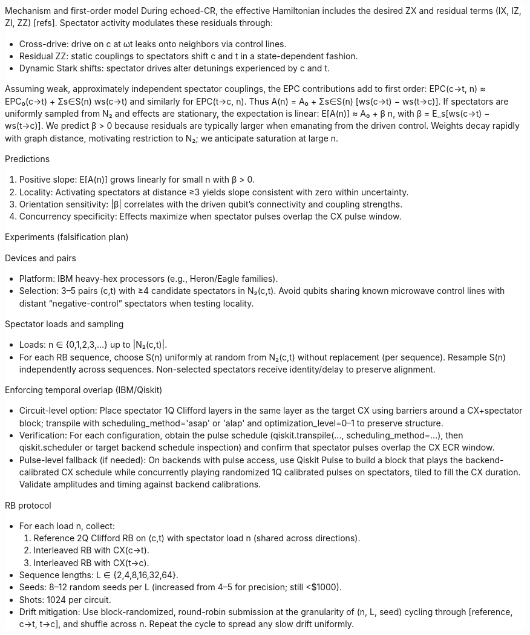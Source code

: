 Mechanism and first-order model
During echoed-CR, the effective Hamiltonian includes the desired ZX and residual terms (IX, IZ, ZI, ZZ) [refs]. Spectator activity modulates these residuals through:
- Cross-drive: drive on c at ωt leaks onto neighbors via control lines.
- Residual ZZ: static couplings to spectators shift c and t in a state-dependent fashion.
- Dynamic Stark shifts: spectator drives alter detunings experienced by c and t.

Assuming weak, approximately independent spectator couplings, the EPC contributions add to first order:
EPC(c→t, n) ≈ EPC₀(c→t) + Σs∈S(n) ws(c→t)
and similarly for EPC(t→c, n). Thus
A(n) = A₀ + Σs∈S(n) [ws(c→t) − ws(t→c)].
If spectators are uniformly sampled from N₂ and effects are stationary, the expectation is linear:
E[A(n)] ≈ A₀ + β n, with β = E_s[ws(c→t) − ws(t→c)]. We predict β > 0 because residuals are typically larger when emanating from the driven control. Weights decay rapidly with graph distance, motivating restriction to N₂; we anticipate saturation at large n.

Predictions
1) Positive slope: E[A(n)] grows linearly for small n with β > 0.
2) Locality: Activating spectators at distance ≥3 yields slope consistent with zero within uncertainty.
3) Orientation sensitivity: |β| correlates with the driven qubit’s connectivity and coupling strengths.
4) Concurrency specificity: Effects maximize when spectator pulses overlap the CX pulse window.

Experiments (falsification plan)

Devices and pairs
- Platform: IBM heavy-hex processors (e.g., Heron/Eagle families).
- Selection: 3–5 pairs (c,t) with ≥4 candidate spectators in N₂(c,t). Avoid qubits sharing known microwave control lines with distant “negative-control” spectators when testing locality.

Spectator loads and sampling
- Loads: n ∈ {0,1,2,3,…} up to |N₂(c,t)|.
- For each RB sequence, choose S(n) uniformly at random from N₂(c,t) without replacement (per sequence). Resample S(n) independently across sequences. Non-selected spectators receive identity/delay to preserve alignment.

Enforcing temporal overlap (IBM/Qiskit)
- Circuit-level option: Place spectator 1Q Clifford layers in the same layer as the target CX using barriers around a CX+spectator block; transpile with scheduling_method='asap' or 'alap' and optimization_level=0–1 to preserve structure.
- Verification: For each configuration, obtain the pulse schedule (qiskit.transpile(..., scheduling_method=...), then qiskit.scheduler or target backend schedule inspection) and confirm that spectator pulses overlap the CX ECR window.
- Pulse-level fallback (if needed): On backends with pulse access, use Qiskit Pulse to build a block that plays the backend-calibrated CX schedule while concurrently playing randomized 1Q calibrated pulses on spectators, tiled to fill the CX duration. Validate amplitudes and timing against backend calibrations.

RB protocol
- For each load n, collect:
  1) Reference 2Q Clifford RB on (c,t) with spectator load n (shared across directions).
  2) Interleaved RB with CX(c→t).
  3) Interleaved RB with CX(t→c).
- Sequence lengths: L ∈ {2,4,8,16,32,64}.
- Seeds: 8–12 random seeds per L (increased from 4–5 for precision; still <$1000).
- Shots: 1024 per circuit.
- Drift mitigation: Use block-randomized, round-robin submission at the granularity of (n, L, seed) cycling through [reference, c→t, t→c], and shuffle across n. Repeat the cycle to spread any slow drift uniformly.
